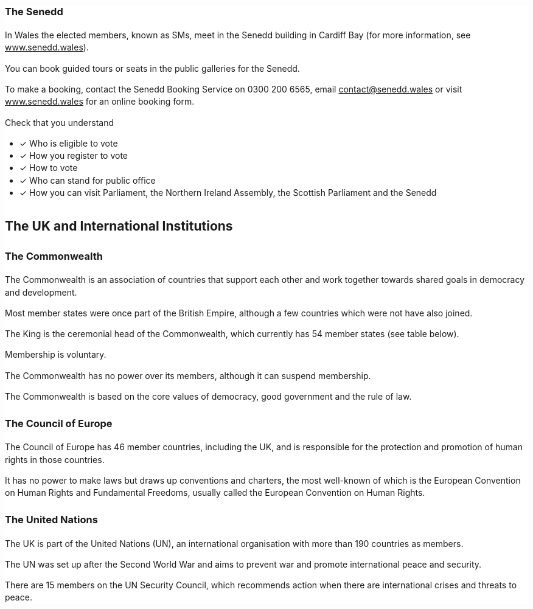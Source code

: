 ### The Senedd

In Wales the elected members, known as SMs, meet in the Senedd building in Cardiff Bay (for more information, see www.senedd.wales).

You can book guided tours or seats in the public galleries for the Senedd. 

To make a booking, contact the Senedd Booking Service on 0300 200 6565, email contact@senedd.wales or visit www.senedd.wales for an online booking form.

Check that you understand
- ✓ Who is eligible to vote
- ✓ How you register to vote
- ✓ How to vote
- ✓ Who can stand for public office
- ✓ How you can visit Parliament, the Northern Ireland Assembly, the Scottish Parliament and the Senedd

## The UK and International Institutions

### The Commonwealth

The Commonwealth is an association of countries that support each other and work together towards shared goals in democracy and development. 

Most member states were once part of the British Empire, although a few countries which were not have also joined.

The King is the ceremonial head of the Commonwealth, which currently has 54 member states (see table below). 

Membership is voluntary.

The Commonwealth has no power over its members, although it can suspend membership.

The Commonwealth is based on the core values of democracy, good government and the rule of law.

### The Council of Europe

The Council of Europe has 46 member countries, including the UK, and is responsible for the protection and promotion of human rights in those countries. 

It has no power to make laws but draws up conventions and charters, the most well-known of which is the European Convention on Human Rights and Fundamental Freedoms, usually called the European Convention on Human Rights.

### The United Nations

The UK is part of the United Nations (UN), an international organisation with more than 190 countries as members.

The UN was set up after the Second World War and aims to prevent war and promote international peace and security. 

There are 15 members on the UN Security Council, which recommends action when there are international crises and threats to peace. 
